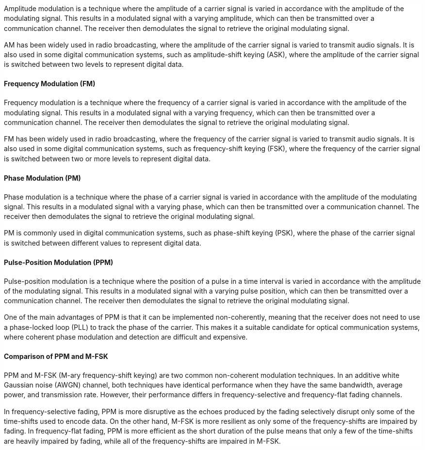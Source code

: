 Amplitude modulation is a technique where the amplitude of a carrier signal is varied in accordance with the amplitude of the modulating signal. This results in a modulated signal with a varying amplitude, which can then be transmitted over a communication channel. The receiver then demodulates the signal to retrieve the original modulating signal.

AM has been widely used in radio broadcasting, where the amplitude of the carrier signal is varied to transmit audio signals. It is also used in some digital communication systems, such as amplitude-shift keying (ASK), where the amplitude of the carrier signal is switched between two levels to represent digital data.

#### Frequency Modulation (FM)

Frequency modulation is a technique where the frequency of a carrier signal is varied in accordance with the amplitude of the modulating signal. This results in a modulated signal with a varying frequency, which can then be transmitted over a communication channel. The receiver then demodulates the signal to retrieve the original modulating signal.

FM has been widely used in radio broadcasting, where the frequency of the carrier signal is varied to transmit audio signals. It is also used in some digital communication systems, such as frequency-shift keying (FSK), where the frequency of the carrier signal is switched between two or more levels to represent digital data.

#### Phase Modulation (PM)

Phase modulation is a technique where the phase of a carrier signal is varied in accordance with the amplitude of the modulating signal. This results in a modulated signal with a varying phase, which can then be transmitted over a communication channel. The receiver then demodulates the signal to retrieve the original modulating signal.

PM is commonly used in digital communication systems, such as phase-shift keying (PSK), where the phase of the carrier signal is switched between different values to represent digital data.

#### Pulse-Position Modulation (PPM)

Pulse-position modulation is a technique where the position of a pulse in a time interval is varied in accordance with the amplitude of the modulating signal. This results in a modulated signal with a varying pulse position, which can then be transmitted over a communication channel. The receiver then demodulates the signal to retrieve the original modulating signal.

One of the main advantages of PPM is that it can be implemented non-coherently, meaning that the receiver does not need to use a phase-locked loop (PLL) to track the phase of the carrier. This makes it a suitable candidate for optical communication systems, where coherent phase modulation and detection are difficult and expensive.

#### Comparison of PPM and M-FSK

PPM and M-FSK (M-ary frequency-shift keying) are two common non-coherent modulation techniques. In an additive white Gaussian noise (AWGN) channel, both techniques have identical performance when they have the same bandwidth, average power, and transmission rate. However, their performance differs in frequency-selective and frequency-flat fading channels.

In frequency-selective fading, PPM is more disruptive as the echoes produced by the fading selectively disrupt only some of the time-shifts used to encode data. On the other hand, M-FSK is more resilient as only some of the frequency-shifts are impaired by fading. In frequency-flat fading, PPM is more efficient as the short duration of the pulse means that only a few of the time-shifts are heavily impaired by fading, while all of the frequency-shifts are impaired in M-FSK.
